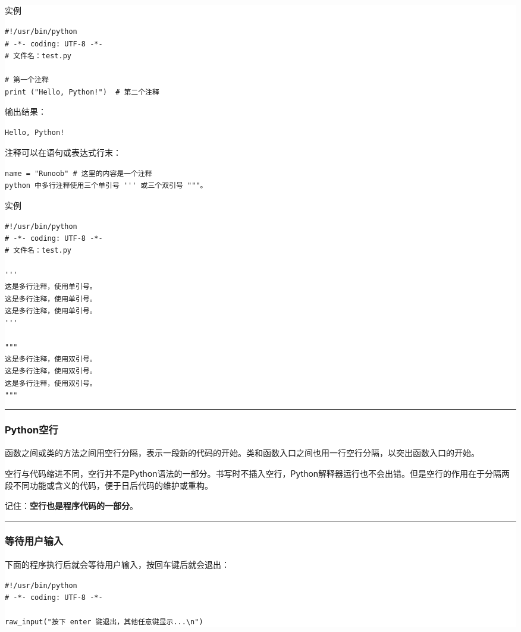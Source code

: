实例
~~~
#!/usr/bin/python
# -*- coding: UTF-8 -*-
# 文件名：test.py

# 第一个注释
print ("Hello, Python!")  # 第二个注释
~~~
输出结果：
~~~
Hello, Python!
~~~
注释可以在语句或表达式行末：
~~~
name = "Runoob" # 这里的内容是一个注释
python 中多行注释使用三个单引号 ''' 或三个双引号 """。
~~~
实例
~~~
#!/usr/bin/python
# -*- coding: UTF-8 -*-
# 文件名：test.py

'''
这是多行注释，使用单引号。
这是多行注释，使用单引号。
这是多行注释，使用单引号。
'''

"""
这是多行注释，使用双引号。
这是多行注释，使用双引号。
这是多行注释，使用双引号。
"""
~~~
---

### Python空行
函数之间或类的方法之间用空行分隔，表示一段新的代码的开始。类和函数入口之间也用一行空行分隔，以突出函数入口的开始。

空行与代码缩进不同，空行并不是Python语法的一部分。书写时不插入空行，Python解释器运行也不会出错。但是空行的作用在于分隔两段不同功能或含义的代码，便于日后代码的维护或重构。

记住：**空行也是程序代码的一部分**。

---

### 等待用户输入
下面的程序执行后就会等待用户输入，按回车键后就会退出：
~~~
#!/usr/bin/python
# -*- coding: UTF-8 -*-

raw_input("按下 enter 键退出，其他任意键显示...\n")

~~~
